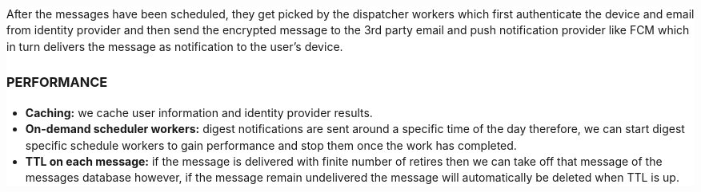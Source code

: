 After the messages have been scheduled, they get picked by the dispatcher workers which first authenticate the device and email from identity provider and then send the encrypted message to the 3rd party email and push notification provider like FCM which in turn delivers the message as notification to the user’s device.

### PERFORMANCE

- **Caching:** we cache user information and identity provider results.
- **On-demand scheduler workers:** digest notifications are sent around a specific time of the day therefore, we can start digest specific schedule workers to gain performance and stop them once the work has completed.
- **TTL on each message:** if the message is delivered with finite number of retires then we can take off that message of the messages database however, if the message remain undelivered the message will automatically be deleted when TTL is up.
